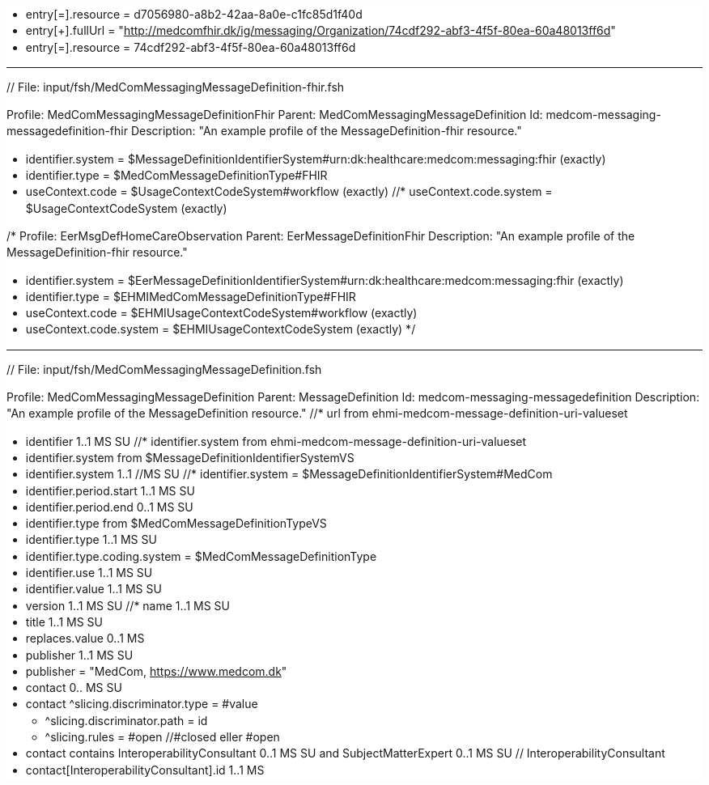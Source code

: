 * entry[=].resource = d7056980-a8b2-42aa-8a0e-c1fc85d1f40d
* entry[+].fullUrl = "http://medcomfhir.dk/ig/messaging/Organization/74cdf292-abf3-4f5f-80ea-60a48013ff6d"
* entry[=].resource = 74cdf292-abf3-4f5f-80ea-60a48013ff6d


---

// File: input/fsh/MedComMessagingMessageDefinition-fhir.fsh

Profile: MedComMessagingMessageDefinitionFhir
Parent: MedComMessagingMessageDefinition
Id: medcom-messaging-messagedefinition-fhir
Description: "An example profile of the MessageDefinition-fhir resource."
* identifier.system = $MessageDefinitionIdentifierSystem#urn:dk:healthcare:medcom:messaging:fhir (exactly)
* identifier.type = $MedComMessageDefinitionType#FHIR
* useContext.code = $UsageContextCodeSystem#workflow (exactly)
//* useContext.code.system = $UsageContextCodeSystem (exactly)

/*
Profile: EerMsgDefHomeCareObservation
Parent: EerMessageDefinitionFhir
Description: "An example profile of the MessageDefinition-fhir resource."
* identifier.system = $EerMessageDefinitionIdentifierSystem#urn:dk:healthcare:medcom:messaging:fhir (exactly)
* identifier.type = $EHMIMedComMessageDefinitionType#FHIR
* useContext.code = $EHMIUsageContextCodeSystem#workflow (exactly)
* useContext.code.system = $EHMIUsageContextCodeSystem (exactly)
*/

---

// File: input/fsh/MedComMessagingMessageDefinition.fsh

Profile: MedComMessagingMessageDefinition
Parent: MessageDefinition
Id: medcom-messaging-messagedefinition
Description: "An example profile of the MessageDefinition resource."
//* url from ehmi-medcom-message-definition-uri-valueset
* identifier 1..1 MS SU
//* identifier.system from ehmi-medcom-message-definition-uri-valueset
* identifier.system from $MessageDefinitionIdentifierSystemVS
* identifier.system 1..1 //MS SU
//* identifier.system = $MessageDefinitionIdentifierSystem#MedCom
* identifier.period.start 1..1 MS SU
* identifier.period.end 0..1 MS SU
* identifier.type from $MedComMessageDefinitionTypeVS
* identifier.type 1..1 MS SU
* identifier.type.coding.system = $MedComMessageDefinitionType
* identifier.use 1..1 MS SU
* identifier.value 1..1 MS SU
* version 1..1 MS SU
//* name 1..1 MS SU
* title 1..1 MS SU
* replaces.value 0..1 MS
* publisher 1..1 MS SU
* publisher = "MedCom, https://www.medcom.dk"
* contact 0.. MS SU
* contact ^slicing.discriminator.type = #value
  * ^slicing.discriminator.path = id
  * ^slicing.rules = #open //#closed eller #open 
* contact contains
    InteroperabilityConsultant 0..1 MS SU and
    SubjectMatterExpert 0..1 MS SU
// InteroperabilityConsultant
* contact[InteroperabilityConsultant].id 1..1 MS